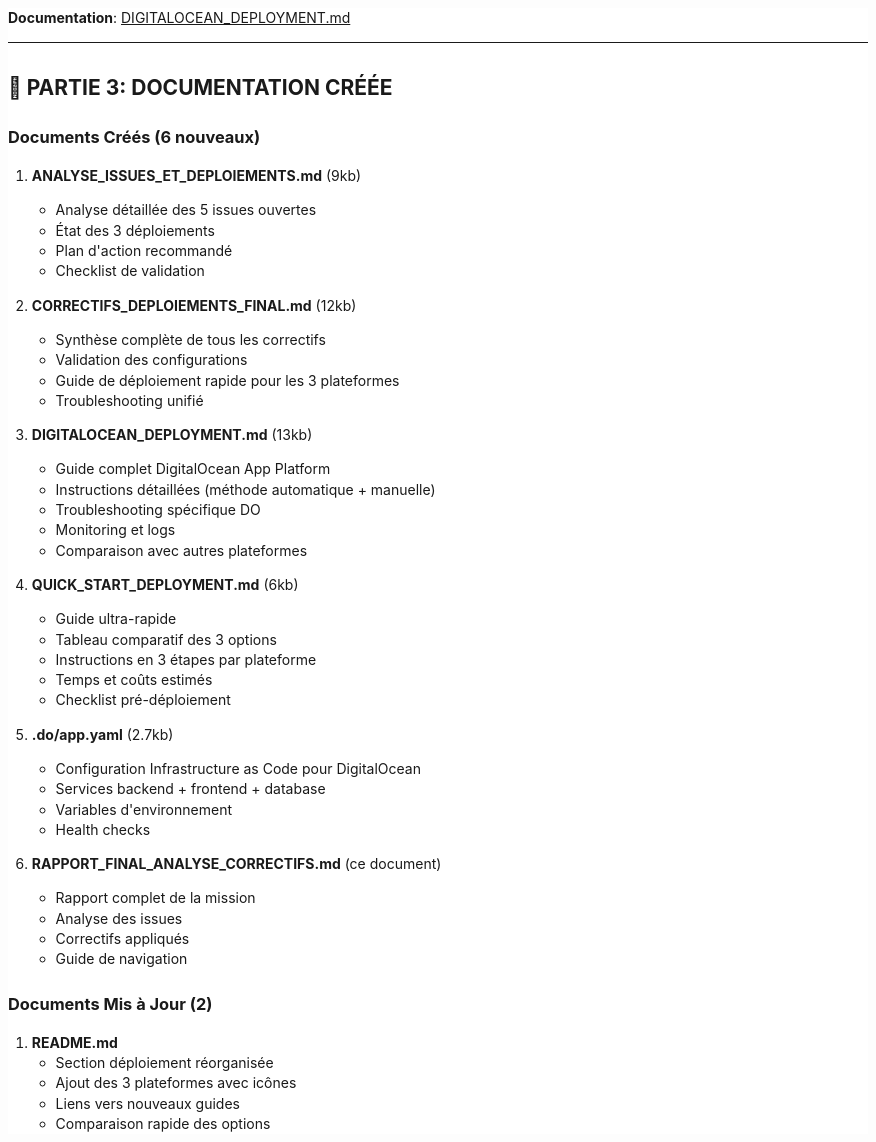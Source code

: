 **Documentation**: [DIGITALOCEAN_DEPLOYMENT.md](DIGITALOCEAN_DEPLOYMENT.md)

---

## 📝 PARTIE 3: DOCUMENTATION CRÉÉE

### Documents Créés (6 nouveaux)

1. **ANALYSE_ISSUES_ET_DEPLOIEMENTS.md** (9kb)
   - Analyse détaillée des 5 issues ouvertes
   - État des 3 déploiements
   - Plan d'action recommandé
   - Checklist de validation

2. **CORRECTIFS_DEPLOIEMENTS_FINAL.md** (12kb)
   - Synthèse complète de tous les correctifs
   - Validation des configurations
   - Guide de déploiement rapide pour les 3 plateformes
   - Troubleshooting unifié

3. **DIGITALOCEAN_DEPLOYMENT.md** (13kb)
   - Guide complet DigitalOcean App Platform
   - Instructions détaillées (méthode automatique + manuelle)
   - Troubleshooting spécifique DO
   - Monitoring et logs
   - Comparaison avec autres plateformes

4. **QUICK_START_DEPLOYMENT.md** (6kb)
   - Guide ultra-rapide
   - Tableau comparatif des 3 options
   - Instructions en 3 étapes par plateforme
   - Temps et coûts estimés
   - Checklist pré-déploiement

5. **.do/app.yaml** (2.7kb)
   - Configuration Infrastructure as Code pour DigitalOcean
   - Services backend + frontend + database
   - Variables d'environnement
   - Health checks

6. **RAPPORT_FINAL_ANALYSE_CORRECTIFS.md** (ce document)
   - Rapport complet de la mission
   - Analyse des issues
   - Correctifs appliqués
   - Guide de navigation

### Documents Mis à Jour (2)

1. **README.md**
   - Section déploiement réorganisée
   - Ajout des 3 plateformes avec icônes
   - Liens vers nouveaux guides
   - Comparaison rapide des options
